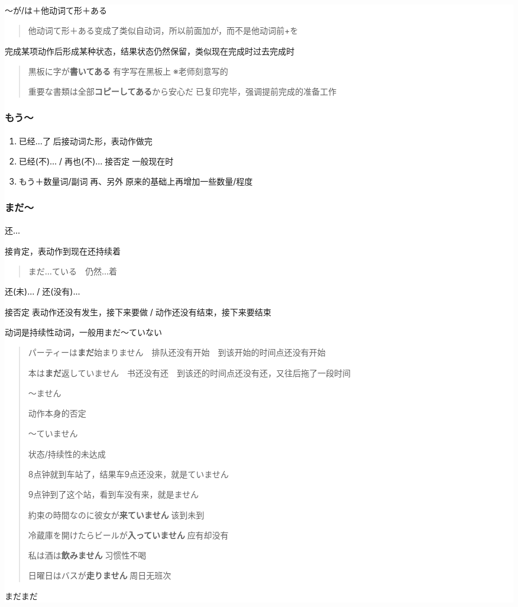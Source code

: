 〜が/は＋他动词て形＋ある

> 他动词て形＋ある变成了类似自动词，所以前面加が，而不是他动词前+を

完成某项动作后形成某种状态，结果状态仍然保留，类似现在完成时过去完成时

> 黒板に字が**書いてある**  有字写在黑板上 ※老师刻意写的
>
> 重要な書類は全部**コピーしてある**から安心だ  已复印完毕，强调提前完成的准备工作

### もう〜

1. 已经...了  后接动词た形，表动作做完

2. 已经(不)... / 再也(不)...  接否定  一般现在时

3. もう＋数量词/副词  再、另外  原来的基础上再增加一些数量/程度

### まだ〜

还... 

接肯定，表动作到现在还持续着

> まだ...ている　仍然...着

还(未)... / 还(没有)...  

接否定  表动作还没有发生，接下来要做 / 动作还没有结束，接下来要结束

动词是持续性动词，一般用まだ〜ていない

> パーティーは**まだ**始まりません　排队还没有开始　到该开始的时间点还没有开始
>
> 本は**まだ**返していません　书还没有还　到该还的时间点还没有还，又往后拖了一段时间
>
> ～ません
>
> 动作本身的否定
>
> ～ていません
>
> 状态/持续性的未达成
>
> 8点钟就到车站了，结果车9点还没来，就是ていません
>
> 9点钟到了这个站，看到车没有来，就是ません
>
> 約束の時間なのに彼女が**来ていません**  该到未到
>
> 冷蔵庫を開けたらビールが**入っていません**  应有却没有
>
> 私は酒は**飲みません**  习惯性不喝
>
> 日曜日はバスが**走りません**  周日无班次

まだまだ
